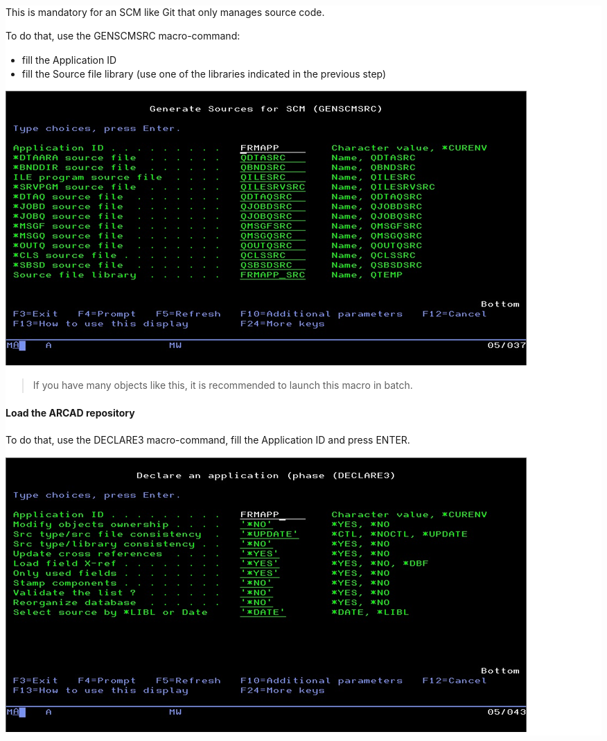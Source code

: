 This is mandatory for an SCM like Git that only manages source code.

To do that, use the GENSCMSRC macro-command:
- fill the Application ID
- fill the Source file library (use one of the libraries indicated in the previous step)

![alt text](../assets/ProjectMode_004.png)

> If you have many objects like this, it is recommended to launch this macro in batch.

#### Load the ARCAD repository
To do that, use the DECLARE3 macro-command, fill the Application ID and press ENTER.

![alt text](../assets/ProjectMode_005.png)
